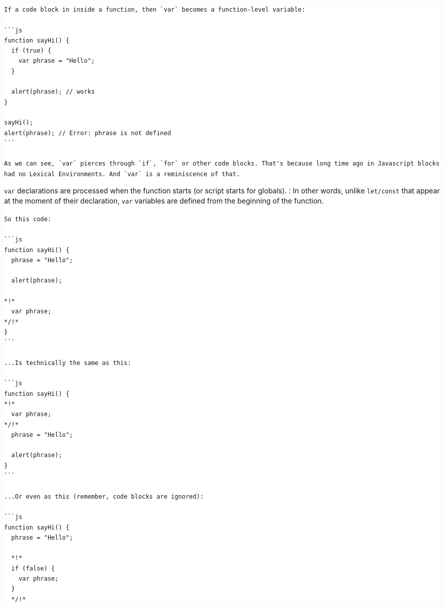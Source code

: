     If a code block in inside a function, then `var` becomes a function-level variable:

    ```js 
    function sayHi() {
      if (true) {
        var phrase = "Hello";
      }

      alert(phrase); // works
    }

    sayHi(); 
    alert(phrase); // Error: phrase is not defined
    ```

    As we can see, `var` pierces through `if`, `for` or other code blocks. That's because long time ago in Javascript blocks had no Lexical Environments. And `var` is a reminiscence of that.

`var` declarations are processed when the function starts (or script starts for globals).
: In other words, unlike `let/const` that appear at the moment of their declaration, `var` variables are defined from the beginning of the function. 

    So this code:

    ```js 
    function sayHi() {
      phrase = "Hello";

      alert(phrase); 

    *!*
      var phrase;
    */!*
    }
    ```

    ...Is technically the same as this:

    ```js
    function sayHi() {
    *!*
      var phrase;
    */!*
      phrase = "Hello";

      alert(phrase); 
    }
    ```

    ...Or even as this (remember, code blocks are ignored):

    ```js
    function sayHi() {
      phrase = "Hello";

      *!*
      if (false) {
        var phrase;
      }
      */!*
    